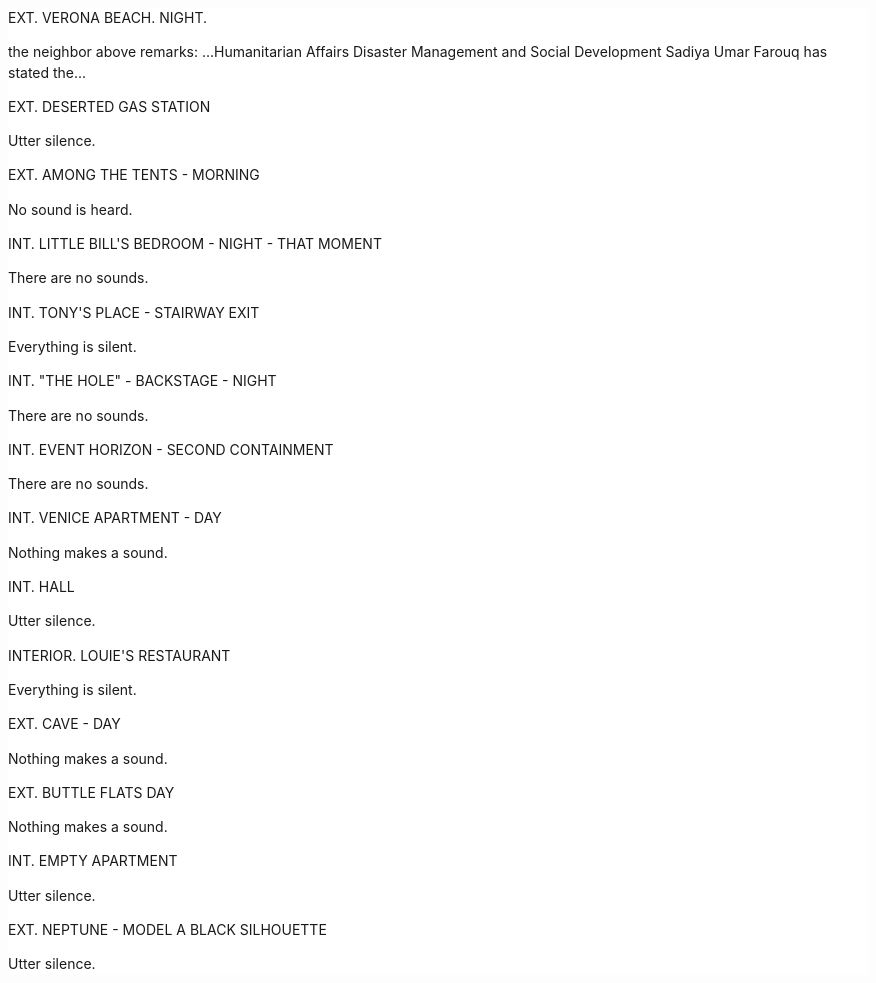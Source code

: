 
EXT. VERONA BEACH. NIGHT.

the neighbor above remarks: ...Humanitarian Affairs Disaster Management and Social Development Sadiya Umar Farouq has stated the...


EXT. DESERTED GAS STATION

Utter silence.


EXT. AMONG THE TENTS - MORNING

No sound is heard.


INT. LITTLE BILL'S BEDROOM - NIGHT - THAT MOMENT

There are no sounds.


INT. TONY'S PLACE - STAIRWAY EXIT

Everything is silent.


INT. "THE HOLE" - BACKSTAGE - NIGHT

There are no sounds.


INT. EVENT HORIZON - SECOND CONTAINMENT

There are no sounds.


INT. VENICE APARTMENT - DAY

Nothing makes a sound.


INT. HALL

Utter silence.


INTERIOR. LOUIE'S RESTAURANT

Everything is silent.


EXT. CAVE - DAY

Nothing makes a sound.


EXT. BUTTLE FLATS		 DAY

Nothing makes a sound.


INT. EMPTY APARTMENT

Utter silence.


EXT. NEPTUNE - MODEL A BLACK SILHOUETTE

Utter silence.
